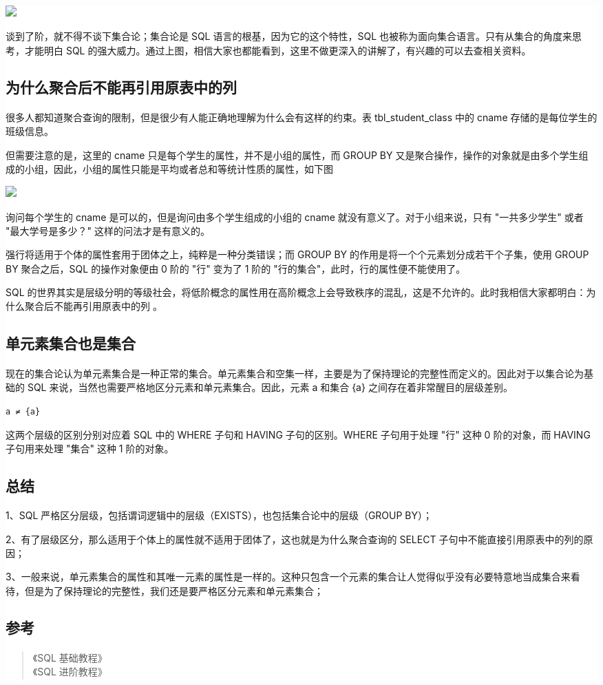 ![](https://mmbiz.qpic.cn/mmbiz_png/1QxwhpDy7ia11LK8xLHgbS6EtHPeaN0BGEgA1myDyTYgTzjV9YibgyibbZKXQQhlxdbtepCthRVLbu2PcjdzEfu0g/640?wx_fmt=png)

谈到了阶，就不得不谈下集合论；集合论是 SQL 语言的根基，因为它的这个特性，SQL 也被称为面向集合语言。只有从集合的角度来思考，才能明白 SQL 的强大威力。通过上图，相信大家也都能看到，这里不做更深入的讲解了，有兴趣的可以去查相关资料。

为什么聚合后不能再引用原表中的列
----------------

很多人都知道聚合查询的限制，但是很少有人能正确地理解为什么会有这样的约束。表 tbl_student_class 中的 cname 存储的是每位学生的班级信息。

但需要注意的是，这里的 cname 只是每个学生的属性，并不是小组的属性，而 GROUP BY 又是聚合操作，操作的对象就是由多个学生组成的小组，因此，小组的属性只能是平均或者总和等统计性质的属性，如下图

![](https://mmbiz.qpic.cn/mmbiz_png/1QxwhpDy7ia11LK8xLHgbS6EtHPeaN0BGLYtAZj5J1jyw3JOg5dczsicZuNVycV2PnKa2cKbL0ymy6OO7OUWcLdQ/640?wx_fmt=png)

询问每个学生的 cname 是可以的，但是询问由多个学生组成的小组的 cname 就没有意义了。对于小组来说，只有 "一共多少学生" 或者 "最大学号是多少？" 这样的问法才是有意义的。

强行将适用于个体的属性套用于团体之上，纯粹是一种分类错误；而 GROUP BY 的作用是将一个个元素划分成若干个子集，使用 GROUP BY 聚合之后，SQL 的操作对象便由 0 阶的 "行" 变为了 1 阶的 "行的集合"，此时，行的属性便不能使用了。

SQL 的世界其实是层级分明的等级社会，将低阶概念的属性用在高阶概念上会导致秩序的混乱，这是不允许的。此时我相信大家都明白：为什么聚合后不能再引用原表中的列 。

单元素集合也是集合
---------

现在的集合论认为单元素集合是一种正常的集合。单元素集合和空集一样，主要是为了保持理论的完整性而定义的。因此对于以集合论为基础的 SQL 来说，当然也需要严格地区分元素和单元素集合。因此，元素 a 和集合 {a} 之间存在着非常醒目的层级差别。

```
a ≠ {a}
```

这两个层级的区别分别对应着 SQL 中的 WHERE 子句和 HAVING 子句的区别。WHERE 子句用于处理 "行" 这种 0 阶的对象，而 HAVING 子句用来处理 "集合" 这种 1 阶的对象。

总结
--

1、SQL 严格区分层级，包括谓词逻辑中的层级（EXISTS），也包括集合论中的层级（GROUP BY）；

2、有了层级区分，那么适用于个体上的属性就不适用于团体了，这也就是为什么聚合查询的 SELECT 子句中不能直接引用原表中的列的原因；

3、一般来说，单元素集合的属性和其唯一元素的属性是一样的。这种只包含一个元素的集合让人觉得似乎没有必要特意地当成集合来看待，但是为了保持理论的完整性，我们还是要严格区分元素和单元素集合；

参考
--

> 《SQL 基础教程》  
> 《SQL 进阶教程》